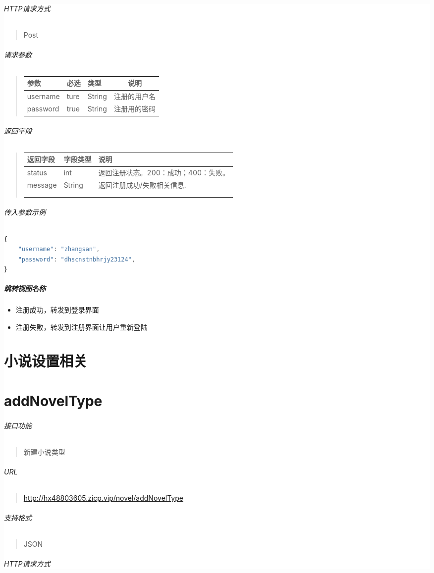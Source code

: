 ###### HTTP请求方式
> Post

###### 请求参数
> | 参数     | 必选 | 类型   | 说明         |
> | :------- | :--- | :----- | ------------ |
> | username | ture | String | 注册的用户名 |
> | password | true | String | 注册用的密码 |

###### 返回字段
> | 返回字段 | 字段类型 | 说明                                 |
> | :------- | :------- | :----------------------------------- |
> | status   | int      | 返回注册状态。200：成功；400：失败。 |
> | message  | String   | 返回注册成功/失败相关信息.           |
> |          |          |                                      |
> |          |          |                                      |

###### 传入参数示例
``` javascript
{
    "username": "zhangsan",
    "password": "dhscnstnbhrjy23124",
}
```

##### 跳转视图名称

* 注册成功，转发到登录界面

* 注册失败，转发到注册界面让用户重新登陆

  





# 小说设置相关



# addNovelType


###### 接口功能

> 新建小说类型

###### URL

> http://hx48803605.zicp.vip/novel/addNovelType

###### 支持格式

> JSON

###### HTTP请求方式
